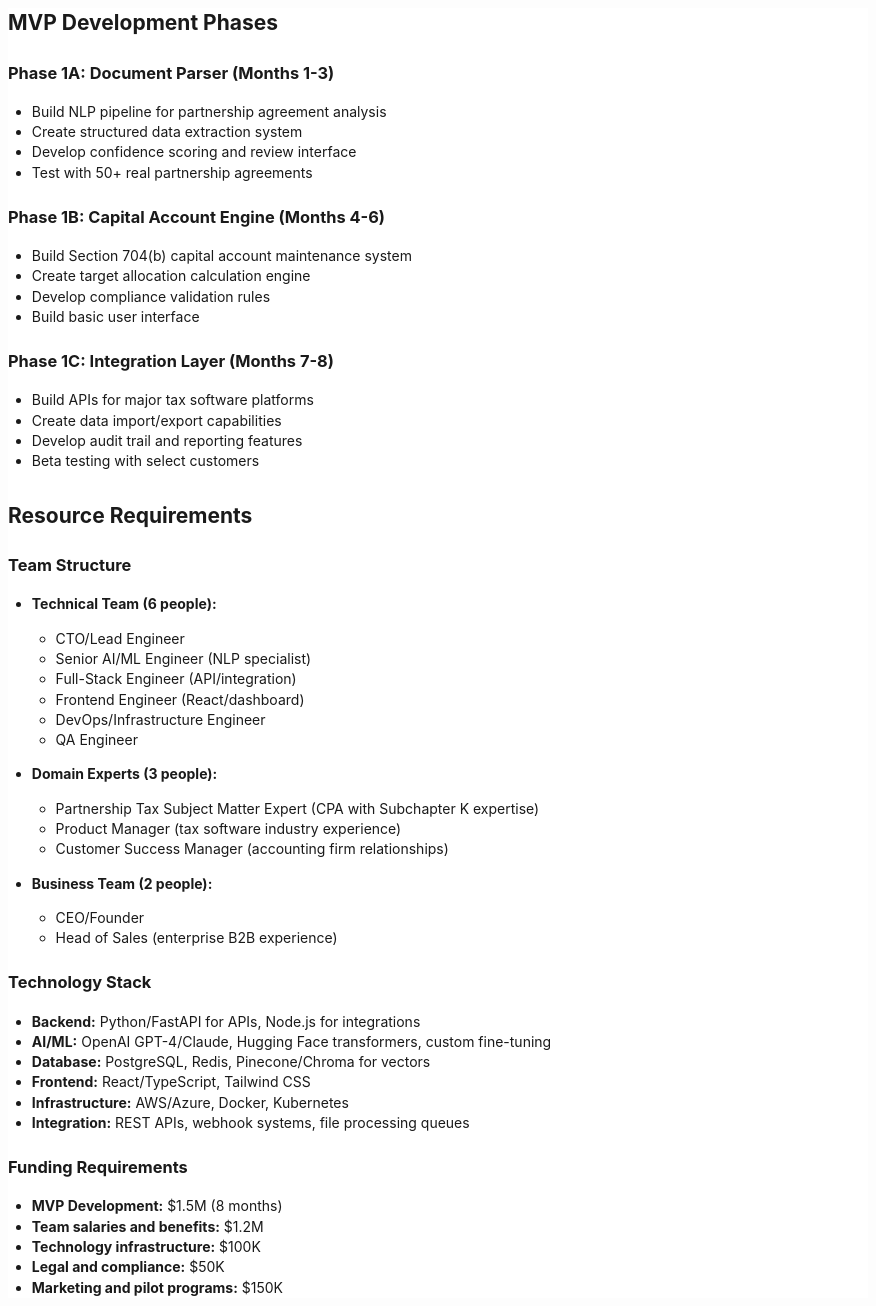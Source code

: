 ## MVP Development Phases

### Phase 1A: Document Parser (Months 1-3)
- Build NLP pipeline for partnership agreement analysis
- Create structured data extraction system
- Develop confidence scoring and review interface
- Test with 50+ real partnership agreements

### Phase 1B: Capital Account Engine (Months 4-6)
- Build Section 704(b) capital account maintenance system
- Create target allocation calculation engine
- Develop compliance validation rules
- Build basic user interface

### Phase 1C: Integration Layer (Months 7-8)
- Build APIs for major tax software platforms
- Create data import/export capabilities
- Develop audit trail and reporting features
- Beta testing with select customers

## Resource Requirements

### Team Structure
- **Technical Team (6 people):**
  - CTO/Lead Engineer
  - Senior AI/ML Engineer (NLP specialist)
  - Full-Stack Engineer (API/integration)
  - Frontend Engineer (React/dashboard)
  - DevOps/Infrastructure Engineer
  - QA Engineer

- **Domain Experts (3 people):**
  - Partnership Tax Subject Matter Expert (CPA with Subchapter K expertise)
  - Product Manager (tax software industry experience)
  - Customer Success Manager (accounting firm relationships)

- **Business Team (2 people):**
  - CEO/Founder
  - Head of Sales (enterprise B2B experience)

### Technology Stack
- **Backend:** Python/FastAPI for APIs, Node.js for integrations
- **AI/ML:** OpenAI GPT-4/Claude, Hugging Face transformers, custom fine-tuning
- **Database:** PostgreSQL, Redis, Pinecone/Chroma for vectors
- **Frontend:** React/TypeScript, Tailwind CSS
- **Infrastructure:** AWS/Azure, Docker, Kubernetes
- **Integration:** REST APIs, webhook systems, file processing queues

### Funding Requirements
- **MVP Development:** $1.5M (8 months)
- **Team salaries and benefits:** $1.2M
- **Technology infrastructure:** $100K
- **Legal and compliance:** $50K
- **Marketing and pilot programs:** $150K
